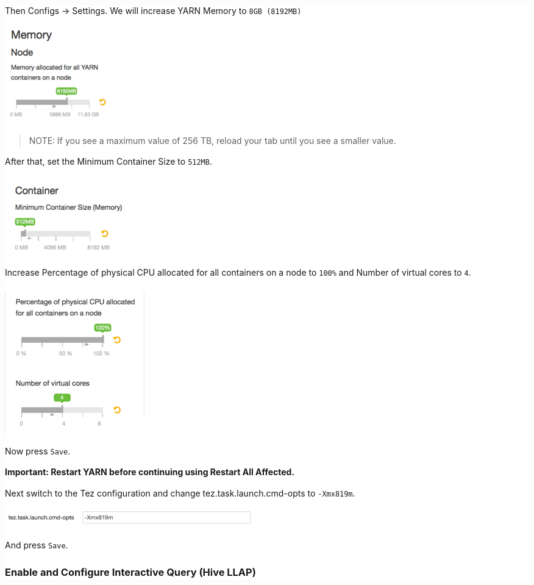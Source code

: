 Then Configs -> Settings. We will increase YARN Memory to `8GB (8192MB)`

![yarn_memory](assets/yarn_memory.png)

> NOTE: If you see a maximum value of 256 TB, reload your tab until you see a smaller value.

After that, set the Minimum Container Size to `512MB`.

![minimum_container](assets/minimum_container.png)

Increase Percentage of physical CPU allocated for all containers on a node to `100%` and Number of virtual cores to `4`.

![percentage_cpu](assets/percentage_cpu.png)

Now press `Save`.

**Important: Restart YARN before continuing using Restart All Affected.**

Next switch to the Tez configuration and change tez.task.launch.cmd-opts to `-Xmx819m`.

![tez_config](assets/tez_config.png)

And press `Save`.

### Enable and Configure Interactive Query (Hive LLAP)

